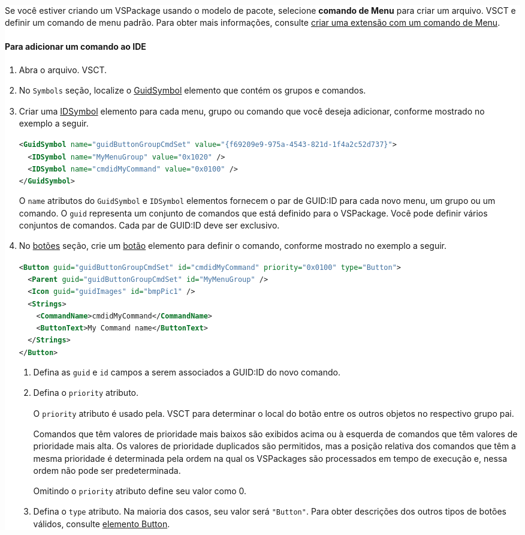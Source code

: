  Se você estiver criando um VSPackage usando o modelo de pacote, selecione **comando de Menu** para criar um arquivo. VSCT e definir um comando de menu padrão. Para obter mais informações, consulte [criar uma extensão com um comando de Menu](../extensibility/creating-an-extension-with-a-menu-command.md).  
  
#### <a name="to-add-a-command-to-the-ide"></a>Para adicionar um comando ao IDE  
  
1. Abra o arquivo. VSCT.  
  
2. No `Symbols` seção, localize o [GuidSymbol](../extensibility/guidsymbol-element.md) elemento que contém os grupos e comandos.  
  
3. Criar uma [IDSymbol](../extensibility/idsymbol-element.md) elemento para cada menu, grupo ou comando que você deseja adicionar, conforme mostrado no exemplo a seguir.  
  
   ```xml
   <GuidSymbol name="guidButtonGroupCmdSet" value="{f69209e9-975a-4543-821d-1f4a2c52d737}">
     <IDSymbol name="MyMenuGroup" value="0x1020" />
     <IDSymbol name="cmdidMyCommand" value="0x0100" />
   </GuidSymbol>
   ```
      
    O `name` atributos do `GuidSymbol` e `IDSymbol` elementos fornecem o par de GUID:ID para cada novo menu, um grupo ou um comando. O `guid` representa um conjunto de comandos que está definido para o VSPackage. Você pode definir vários conjuntos de comandos. Cada par de GUID:ID deve ser exclusivo.  
  
4. No [botões](../extensibility/buttons-element.md) seção, crie um [botão](../extensibility/button-element.md) elemento para definir o comando, conforme mostrado no exemplo a seguir.  
  
   ```xml
   <Button guid="guidButtonGroupCmdSet" id="cmdidMyCommand" priority="0x0100" type="Button">
     <Parent guid="guidButtonGroupCmdSet" id="MyMenuGroup" />
     <Icon guid="guidImages" id="bmpPic1" />
     <Strings>
       <CommandName>cmdidMyCommand</CommandName>
       <ButtonText>My Command name</ButtonText>
     </Strings>
   </Button>
   ``` 
     
   1. Defina as `guid` e `id` campos a serem associados a GUID:ID do novo comando.  
  
   2. Defina o `priority` atributo.  
  
        O `priority` atributo é usado pela. VSCT para determinar o local do botão entre os outros objetos no respectivo grupo pai.  
  
        Comandos que têm valores de prioridade mais baixos são exibidos acima ou à esquerda de comandos que têm valores de prioridade mais alta. Os valores de prioridade duplicados são permitidos, mas a posição relativa dos comandos que têm a mesma prioridade é determinada pela ordem na qual os VSPackages são processados em tempo de execução e, nessa ordem não pode ser predeterminada.  
  
        Omitindo o `priority` atributo define seu valor como 0.  
  
   3. Defina o `type` atributo. Na maioria dos casos, seu valor será `"Button"`. Para obter descrições dos outros tipos de botões válidos, consulte [elemento Button](../extensibility/button-element.md).  
  
